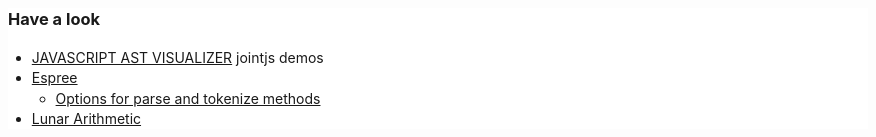 
### Have a look

* [JAVASCRIPT AST VISUALIZER](https://resources.jointjs.com/demos/javascript-ast) jointjs demos
* [Espree](https://github.com/eslint/espree)
  * [Options for parse and tokenize methods](https://github.com/eslint/espree#options)
* [Lunar Arithmetic](https://en.wikipedia.org/wiki/Lunar_arithmetic)

